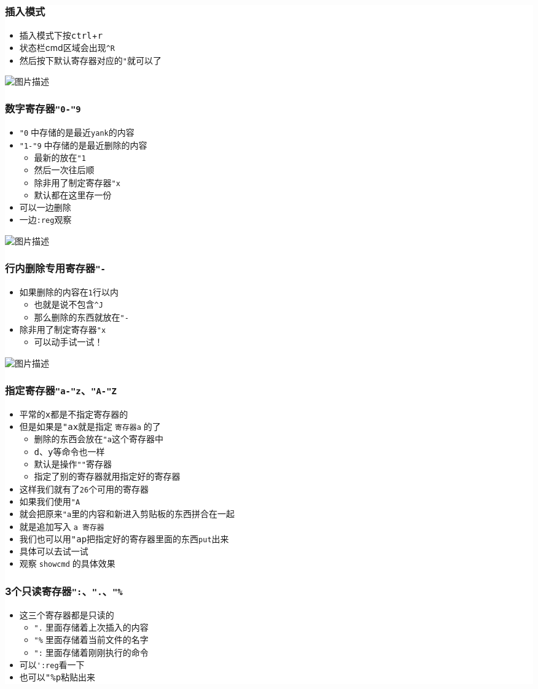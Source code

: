 
### 插入模式

- 插入模式下按<kbd>ctrl</kbd>+<kbd>r</kbd>
- 状态栏cmd区域会出现`^R`
- 然后按下默认寄存器对应的`"`就可以了

![图片描述](https://doc.shiyanlou.com/courses/uid1190679-20210908-1631066199292)

### 数字寄存器`"0-"9`

- `"0` 中存储的是最近`yank`的内容
- `"1-"9` 中存储的是最近删除的内容
	- 最新的放在`"1`
	- 然后一次往后顺
	- 除非用了制定寄存器`"x`
	- 默认都在这里存一份
- 可以一边删除
- 一边`:reg`观察

![图片描述](https://doc.shiyanlou.com/courses/uid1190679-20210806-1628255825410)

### 行内删除专用寄存器`"-`

- 如果删除的内容在`1`行以内
	- 也就是说不包含`^J`
	- 那么删除的东西就放在`"-`
- 除非用了制定寄存器`"x`
	- 可以动手试一试！

![图片描述](https://doc.shiyanlou.com/courses/uid1190679-20210806-1628255888831)

### 指定寄存器`"a-"z`、`"A-"Z`

- 平常的<kbd>x</kbd>都是不指定寄存器的
- 但是如果是<kbd>"</kbd><kbd>a</kbd><kbd>x</kbd>就是指定 `寄存器a` 的了
	- 删除的东西会放在`"a`这个寄存器中
	- <kbd>d</kbd>、<kbd>y</kbd>等命令也一样
	- 默认是操作`""`寄存器
	- 指定了别的寄存器就用指定好的寄存器
- 这样我们就有了`26`个可用的寄存器
- 如果我们使用`"A`
- 就会把原来`"a`里的内容和新进入剪贴板的东西拼合在一起
- 就是追加写入 `a 寄存器`
- 我们也可以用<kbd>"</kbd><kbd>a</kbd><kbd>p</kbd>把指定好的寄存器里面的东西`put`出来
- 具体可以去试一试
- 观察 `showcmd` 的具体效果 

### 3个只读寄存器`":`、`".`、`"%`

- 这三个寄存器都是只读的
	- `".` 里面存储着上次插入的内容
	- `"%` 里面存储着当前文件的名字
	- `":` 里面存储着刚刚执行的命令
- 可以`':reg`看一下
- 也可以<kbd>"</kbd><kbd>%</kbd><kbd>p</kbd>粘贴出来
